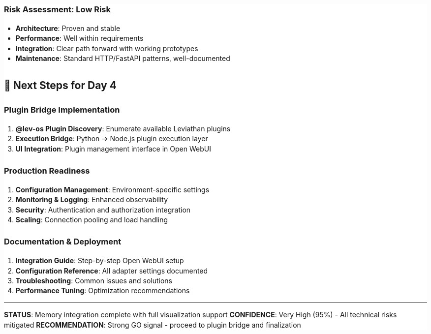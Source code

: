 ### Risk Assessment: **Low Risk**
- **Architecture**: Proven and stable
- **Performance**: Well within requirements
- **Integration**: Clear path forward with working prototypes
- **Maintenance**: Standard HTTP/FastAPI patterns, well-documented

## 🚀 Next Steps for Day 4

### Plugin Bridge Implementation
1. **@lev-os Plugin Discovery**: Enumerate available Leviathan plugins
2. **Execution Bridge**: Python → Node.js plugin execution layer
3. **UI Integration**: Plugin management interface in Open WebUI

### Production Readiness
1. **Configuration Management**: Environment-specific settings
2. **Monitoring & Logging**: Enhanced observability
3. **Security**: Authentication and authorization integration
4. **Scaling**: Connection pooling and load handling

### Documentation & Deployment
1. **Integration Guide**: Step-by-step Open WebUI setup
2. **Configuration Reference**: All adapter settings documented
3. **Troubleshooting**: Common issues and solutions
4. **Performance Tuning**: Optimization recommendations

---

**STATUS**: Memory integration complete with full visualization support
**CONFIDENCE**: Very High (95%) - All technical risks mitigated
**RECOMMENDATION**: Strong GO signal - proceed to plugin bridge and finalization
